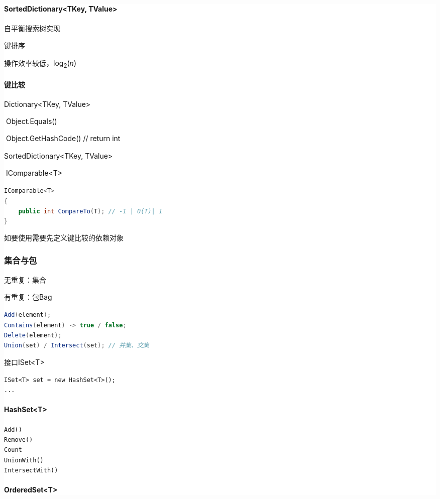 #### SortedDictionary\<TKey, TValue\>

自平衡搜索树实现

键排序

操作效率较低，$\log_2(n)$

#### 键比较

Dictionary<TKey, TValue>

​	Object.Equals()

​	Object.GetHashCode() // return int

SortedDictionary<TKey, TValue>

​	IComparable\<T\>

```c#
IComparable<T>
{
    public int CompareTo(T); // -1 | 0(T)| 1
}
```

如要使用需要先定义键比较的依赖对象

### 集合与包

无重复：集合

有重复：包Bag

```c#
Add(element);
Contains(element) -> true / false;
Delete(element);
Union(set) / Intersect(set); // 并集、交集
```

接口ISet\<T>

```
ISet<T> set = new HashSet<T>();
...
```

#### HashSet\<T\>

```
Add()
Remove()
Count
UnionWith()
IntersectWith()
```

#### OrderedSet\<T>
